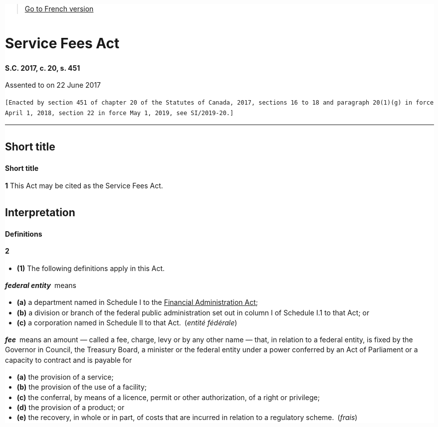 > [Go to French version](/fr/Lois/Lois%20du%20Canada/2017/ch.%2020,%20s.%20451.md)

# Service Fees Act

**S.C. 2017, c. 20, s. 451**


Assented to on 22 June 2017

```
[Enacted by section 451 of chapter 20 of the Statutes of Canada, 2017, sections 16 to 18 and paragraph 20(1)(g) in force April 1, 2018, section 22 in force May 1, 2019, see SI/2019-20.]
```
----------










## Short title



**Short title**

**1** This Act may be cited as the Service Fees Act.




## Interpretation



**Definitions**

**2** 

- **(1)** The following definitions apply in this Act.

***federal entity*** means
- **(a)** a department named in Schedule I to the [Financial Administration Act](/en/Acts/Revised%20Statutes%20of%20Canada/F/F-11.md);
- **(b)** a division or branch of the federal public administration set out in column I of Schedule I.1 to that Act; or
- **(c)** a corporation named in Schedule II to that Act. (*entité fédérale*)

***fee*** means an amount — called a fee, charge, levy or by any other name — that, in relation to a federal entity, is fixed by the Governor in Council, the Treasury Board, a minister or the federal entity under a power conferred by an Act of Parliament or a capacity to contract and is payable for
- **(a)** the provision of a service;
- **(b)** the provision of the use of a facility;
- **(c)** the conferral, by means of a licence, permit or other authorization, of a right or privilege;
- **(d)** the provision of a product; or
- **(e)** the recovery, in whole or in part, of costs that are incurred in relation to a regulatory scheme. (*frais*)
